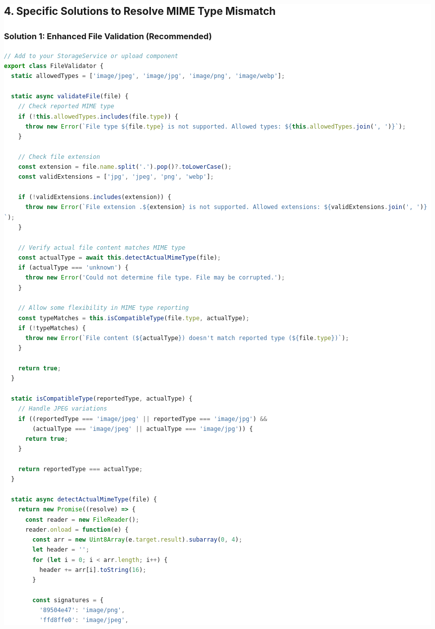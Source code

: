 ## 4. Specific Solutions to Resolve MIME Type Mismatch

### Solution 1: Enhanced File Validation (Recommended)
```javascript
// Add to your StorageService or upload component
export class FileValidator {
  static allowedTypes = ['image/jpeg', 'image/jpg', 'image/png', 'image/webp'];
  
  static async validateFile(file) {
    // Check reported MIME type
    if (!this.allowedTypes.includes(file.type)) {
      throw new Error(`File type ${file.type} is not supported. Allowed types: ${this.allowedTypes.join(', ')}`);
    }
    
    // Check file extension
    const extension = file.name.split('.').pop()?.toLowerCase();
    const validExtensions = ['jpg', 'jpeg', 'png', 'webp'];
    
    if (!validExtensions.includes(extension)) {
      throw new Error(`File extension .${extension} is not supported. Allowed extensions: ${validExtensions.join(', ')}`);
    }
    
    // Verify actual file content matches MIME type
    const actualType = await this.detectActualMimeType(file);
    if (actualType === 'unknown') {
      throw new Error('Could not determine file type. File may be corrupted.');
    }
    
    // Allow some flexibility in MIME type reporting
    const typeMatches = this.isCompatibleType(file.type, actualType);
    if (!typeMatches) {
      throw new Error(`File content (${actualType}) doesn't match reported type (${file.type})`);
    }
    
    return true;
  }
  
  static isCompatibleType(reportedType, actualType) {
    // Handle JPEG variations
    if ((reportedType === 'image/jpeg' || reportedType === 'image/jpg') && 
        (actualType === 'image/jpeg' || actualType === 'image/jpg')) {
      return true;
    }
    
    return reportedType === actualType;
  }
  
  static async detectActualMimeType(file) {
    return new Promise((resolve) => {
      const reader = new FileReader();
      reader.onload = function(e) {
        const arr = new Uint8Array(e.target.result).subarray(0, 4);
        let header = '';
        for (let i = 0; i < arr.length; i++) {
          header += arr[i].toString(16);
        }
        
        const signatures = {
          '89504e47': 'image/png',
          'ffd8ffe0': 'image/jpeg',
```